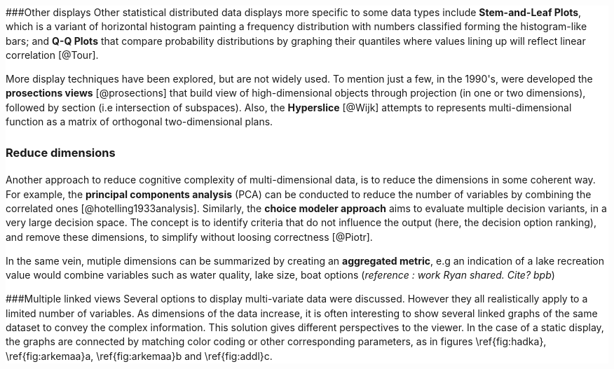 
###Other displays 
Other statistical distributed data displays more specific to some data types include **Stem-and-Leaf Plots**, which is a variant of horizontal histogram painting a frequency distribution with numbers classified forming the histogram-like bars; and **Q-Q Plots** that compare probability distributions by graphing their quantiles where values lining up will reflect linear correlation [@Tour]. 

More display techniques have been explored, but are not widely used. To mention just a few, in the 1990's, were developed the **prosections views** [@prosections] that build view of high-dimensional objects through projection (in one or two dimensions), followed by section (i.e intersection of subspaces). Also, the **Hyperslice** [@Wijk] attempts to represents multi-dimensional function as a matrix of orthogonal two-dimensional plans. 

### Reduce dimensions
Another approach to reduce cognitive complexity of multi-dimensional data, is to reduce the dimensions in some coherent way. For example, the **principal components analysis** (PCA) can be conducted to reduce the number of variables by combining the correlated ones [@hotelling1933analysis]. Similarly, the **choice modeler approach** aims to evaluate multiple decision variants, in a very large decision space. The concept is to identify criteria that do not influence the output (here, the decision option ranking), and remove these dimensions, to simplify without loosing correctness [@Piotr]. 

In the same vein, mutiple dimensions can be summarized by creating an **aggregated metric**, e.g an indication of a lake recreation value would combine variables such as water quality, lake size, boat options (*reference : work Ryan shared. Cite? bpb*)

###Multiple linked views
Several options to display multi-variate data were discussed. However they all realistically apply to a limited number of variables. As dimensions of the data increase, it is often interesting to show several linked graphs of the same dataset to convey the complex information. This solution gives different perspectives to the viewer. In the case of a static display, the graphs are connected by matching color coding or other corresponding parameters, as in figures \ref{fig:hadka}, \ref{fig:arkemaa}a, \ref{fig:arkemaa}b and \ref{fig:addl}c. 


 [^0326back]: Vocabulary note: "multi-objective" refers here to problems with three or more objectives, also called many-objective problems [@Fleming05] or high order-Pareto optimization problems [@Reed04]
[^11back]: A side concern that may come up in these cases, is about data management: the total size of the runs can become is too large for available main memory. A strategy is to precompute summary statistics, such as the mean and extrema [@PotterWilson].
[^980back]: Links to parallel coordinates and alluvial plots implementations and packages: \
[^100back]: see also petal charts, and discussion from @spiderman_bad_Ref.
[^212back]: Normalizing consists in dividing the variable of interest per unit area; e.g to express population, the population per square kilometer should be displayed.
[^127back]: MCK compares raster maps using fuzzy set map comparison, hierarchical fuzzy pattern matching, and moving window based comparison of landscape structure. [See MCK website](http://mck.riks.nl). 
[^55back]: More precisely, the modal portfolio maps can either display the category assigned in most of the runs, or limit to these assigned in a certain threshold percentage of the runs. 
[^1back]: Agent-based modeling (ABM), or indivisual-based modeling consist in representing phenomenas as dynamical systems of interacting agents, where an agent is a discrete and autonomous entity. Their individual behaviors are encoded, resulting in outputs describing the the agents' interactions that are used to describe complex systems. These systems can be a  variety of processes, phenomena, and situations in any field. [@ABM_intro] In the context of this work, ABM is of interest because of the high volume of multidimensional output data (induces by Monte Carlo sampling), the visualization and statistical analysis of these outputs can be applied.
[^3back]: *Vocabulary note: Following @Kuhnert2005, in this section, "cell" corresponds to the regional unit at which data is aggregated, it can be a region, a pixel, an HRU, a state...*
 [^80back]: Details of calculations can be found [here](https://docs.google.com/spreadsheets/d/1wsm0-X5-pJ_I7J7nduWE_dmiOVWgSUyyo-51t58C8Vo/edit#gid=436596527)
[^5353back]: Spiderplots or spidercharts is a blurry term to that has been used to refer both to 2-axis spiderplots (as in figure \ref{fig:spiderplot}), but also to multi-axis spiderplots (as in figure \ref{fig:radar}). 